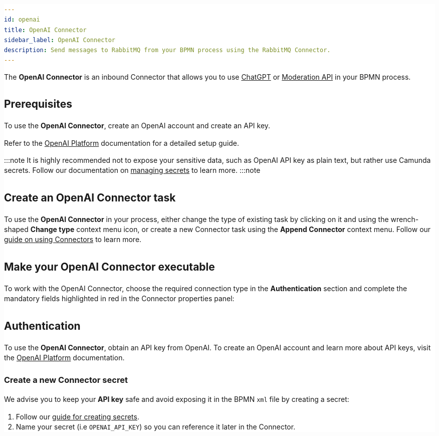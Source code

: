 ```yaml
---
id: openai
title: OpenAI Connector
sidebar_label: OpenAI Connector
description: Send messages to RabbitMQ from your BPMN process using the RabbitMQ Connector.
---
```


The **OpenAI Connector** is an inbound Connector that allows you to use [ChatGPT](https://platform.openai.com/docs/guides/chat/chat-completions-beta)
or [Moderation API](https://platform.openai.com/docs/guides/moderation/moderation) in your BPMN process.

## Prerequisites

To use the **OpenAI Connector**, create an OpenAI account and create an API key.

Refer to the [OpenAI Platform](https://platform.openai.com/docs/quickstart) documentation for a detailed setup guide.

:::note
It is highly recommended not to expose your sensitive data, such as OpenAI API key as plain text, but rather use Camunda secrets. Follow our documentation on [managing secrets](/components/console/manage-clusters/manage-secrets.md) to learn more.
:::note

## Create an OpenAI Connector task

To use the **OpenAI Connector** in your process, either change the type of existing task by clicking on it and using the wrench-shaped **Change type** context menu icon, or create a new Connector task using the **Append Connector** context menu. Follow our [guide on using Connectors](/components/connectors/use-connectors/index.md) to learn more.

## Make your OpenAI Connector executable

To work with the OpenAI Connector, choose the required connection type in the **Authentication** section and complete the
mandatory fields highlighted in red in the Connector properties panel:

## Authentication

To use the **OpenAI Connector**, obtain an API key from OpenAI. To create an OpenAI account and learn more about API keys, visit the [OpenAI Platform](https://platform.openai.com/) documentation.

### Create a new Connector secret

We advise you to keep your **API key** safe and avoid exposing it in the BPMN `xml` file by creating a secret:

1. Follow our [guide for creating secrets](/components/console/manage-clusters/manage-secrets.md).
2. Name your secret (i.e `OPENAI_API_KEY`) so you can reference it later in the Connector.

